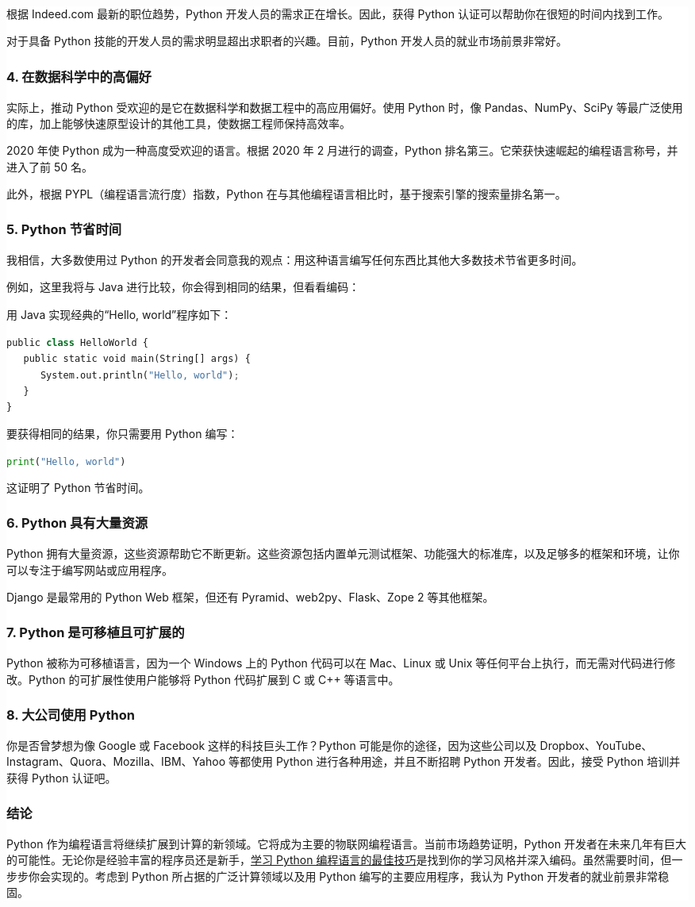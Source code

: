 根据 Indeed.com 最新的职位趋势，Python 开发人员的需求正在增长。因此，获得 Python 认证可以帮助你在很短的时间内找到工作。

对于具备 Python 技能的开发人员的需求明显超出求职者的兴趣。目前，Python 开发人员的就业市场前景非常好。

### **4\. 在数据科学中的高偏好**

实际上，推动 Python 受欢迎的是它在数据科学和数据工程中的高应用偏好。使用 Python 时，像 Pandas、NumPy、SciPy 等最广泛使用的库，加上能够快速原型设计的其他工具，使数据工程师保持高效率。

2020 年使 Python 成为一种高度受欢迎的语言。根据 2020 年 2 月进行的调查，Python 排名第三。它荣获快速崛起的编程语言称号，并进入了前 50 名。

此外，根据 PYPL（编程语言流行度）指数，Python 在与其他编程语言相比时，基于搜索引擎的搜索量排名第一。

### **5\. Python 节省时间**

我相信，大多数使用过 Python 的开发者会同意我的观点：用这种语言编写任何东西比其他大多数技术节省更多时间。

例如，这里我将与 Java 进行比较，你会得到相同的结果，但看看编码：

用 Java 实现经典的“Hello, world”程序如下：

```py
public class HelloWorld {
   public static void main(String[] args) {
      System.out.println("Hello, world");
   }
}
```

要获得相同的结果，你只需要用 Python 编写：

```py
print("Hello, world")
```

这证明了 Python 节省时间。

### **6\. Python 具有大量资源**

Python 拥有大量资源，这些资源帮助它不断更新。这些资源包括内置单元测试框架、功能强大的标准库，以及足够多的框架和环境，让你可以专注于编写网站或应用程序。

Django 是最常用的 Python Web 框架，但还有 Pyramid、web2py、Flask、Zope 2 等其他框架。

### **7\. Python 是可移植且可扩展的**

Python 被称为可移植语言，因为一个 Windows 上的 Python 代码可以在 Mac、Linux 或 Unix 等任何平台上执行，而无需对代码进行修改。Python 的可扩展性使用户能够将 Python 代码扩展到 C 或 C++ 等语言中。

### **8\. 大公司使用 Python**

你是否曾梦想为像 Google 或 Facebook 这样的科技巨头工作？Python 可能是你的途径，因为这些公司以及 Dropbox、YouTube、Instagram、Quora、Mozilla、IBM、Yahoo 等都使用 Python 进行各种用途，并且不断招聘 Python 开发者。因此，接受 Python 培训并获得 Python 认证吧。

### 结论

Python 作为编程语言将继续扩展到计算的新领域。它将成为主要的物联网编程语言。当前市场趋势证明，Python 开发者在未来几年有巨大的可能性。无论你是经验丰富的程序员还是新手，[学习 Python 编程语言的最佳技巧](https://www.edoxitraining.com/studyhub-detail/how-to-learn-python-programming-language-easily)是找到你的学习风格并深入编码。虽然需要时间，但一步步你会实现的。考虑到 Python 所占据的广泛计算领域以及用 Python 编写的主要应用程序，我认为 Python 开发者的就业前景非常稳固。
